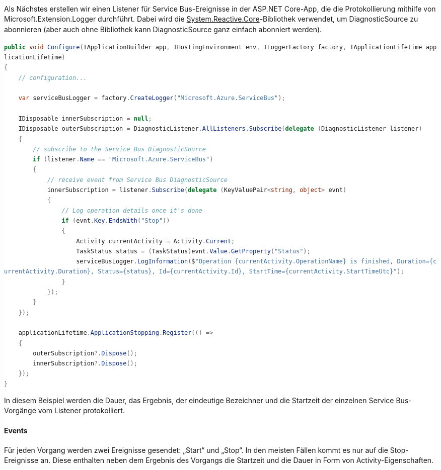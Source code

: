 Als Nächstes erstellen wir einen Listener für Service Bus-Ereignisse in der ASP.NET Core-App, die die Protokollierung mithilfe von Microsoft.Extension.Logger durchführt.
Dabei wird die [System.Reactive.Core](https://www.nuget.org/packages/System.Reactive.Core)-Bibliothek verwendet, um DiagnosticSource zu abonnieren (aber auch ohne Bibliothek kann DiagnosticSource ganz einfach abonniert werden).

```csharp
public void Configure(IApplicationBuilder app, IHostingEnvironment env, ILoggerFactory factory, IApplicationLifetime applicationLifetime)
{
    // configuration...

    var serviceBusLogger = factory.CreateLogger("Microsoft.Azure.ServiceBus");

    IDisposable innerSubscription = null;
    IDisposable outerSubscription = DiagnosticListener.AllListeners.Subscribe(delegate (DiagnosticListener listener)
    {
        // subscribe to the Service Bus DiagnosticSource
        if (listener.Name == "Microsoft.Azure.ServiceBus")
        {
            // receive event from Service Bus DiagnosticSource
            innerSubscription = listener.Subscribe(delegate (KeyValuePair<string, object> evnt)
            {
                // Log operation details once it's done
                if (evnt.Key.EndsWith("Stop"))
                {
                    Activity currentActivity = Activity.Current;
                    TaskStatus status = (TaskStatus)evnt.Value.GetProperty("Status");
                    serviceBusLogger.LogInformation($"Operation {currentActivity.OperationName} is finished, Duration={currentActivity.Duration}, Status={status}, Id={currentActivity.Id}, StartTime={currentActivity.StartTimeUtc}");
                }
            });
        }
    });

    applicationLifetime.ApplicationStopping.Register(() =>
    {
        outerSubscription?.Dispose();
        innerSubscription?.Dispose();
    });
}
```

In diesem Beispiel werden die Dauer, das Ergebnis, der eindeutige Bezeichner und die Startzeit der einzelnen Service Bus-Vorgänge vom Listener protokolliert.

#### <a name="events"></a>Events

Für jeden Vorgang werden zwei Ereignisse gesendet: „Start“ und „Stop“. In den meisten Fällen kommt es nur auf die Stop-Ereignisse an. Diese enthalten neben dem Ergebnis des Vorgangs die Startzeit und die Dauer in Form von Activity-Eigenschaften.
